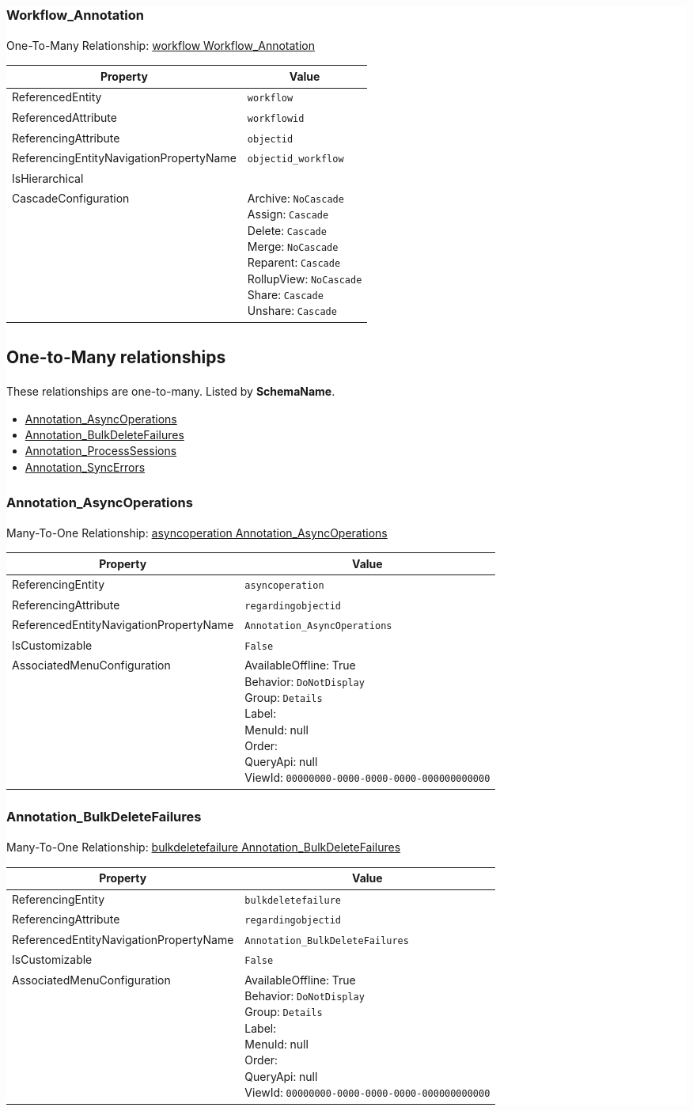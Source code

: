 ### <a name="BKMK_Workflow_Annotation"></a> Workflow_Annotation

One-To-Many Relationship: [workflow Workflow_Annotation](workflow.md#BKMK_Workflow_Annotation)

|Property|Value|
|---|---|
|ReferencedEntity|`workflow`|
|ReferencedAttribute|`workflowid`|
|ReferencingAttribute|`objectid`|
|ReferencingEntityNavigationPropertyName|`objectid_workflow`|
|IsHierarchical||
|CascadeConfiguration|Archive: `NoCascade`<br />Assign: `Cascade`<br />Delete: `Cascade`<br />Merge: `NoCascade`<br />Reparent: `Cascade`<br />RollupView: `NoCascade`<br />Share: `Cascade`<br />Unshare: `Cascade`|


## One-to-Many relationships

These relationships are one-to-many. Listed by **SchemaName**.

- [Annotation_AsyncOperations](#BKMK_Annotation_AsyncOperations)
- [Annotation_BulkDeleteFailures](#BKMK_Annotation_BulkDeleteFailures)
- [Annotation_ProcessSessions](#BKMK_Annotation_ProcessSessions)
- [Annotation_SyncErrors](#BKMK_Annotation_SyncErrors)

### <a name="BKMK_Annotation_AsyncOperations"></a> Annotation_AsyncOperations

Many-To-One Relationship: [asyncoperation Annotation_AsyncOperations](asyncoperation.md#BKMK_Annotation_AsyncOperations)

|Property|Value|
|---|---|
|ReferencingEntity|`asyncoperation`|
|ReferencingAttribute|`regardingobjectid`|
|ReferencedEntityNavigationPropertyName|`Annotation_AsyncOperations`|
|IsCustomizable|`False`|
|AssociatedMenuConfiguration|AvailableOffline: True<br />Behavior: `DoNotDisplay`<br />Group: `Details`<br />Label: <br />MenuId: null<br />Order: <br />QueryApi: null<br />ViewId: `00000000-0000-0000-0000-000000000000`|

### <a name="BKMK_Annotation_BulkDeleteFailures"></a> Annotation_BulkDeleteFailures

Many-To-One Relationship: [bulkdeletefailure Annotation_BulkDeleteFailures](bulkdeletefailure.md#BKMK_Annotation_BulkDeleteFailures)

|Property|Value|
|---|---|
|ReferencingEntity|`bulkdeletefailure`|
|ReferencingAttribute|`regardingobjectid`|
|ReferencedEntityNavigationPropertyName|`Annotation_BulkDeleteFailures`|
|IsCustomizable|`False`|
|AssociatedMenuConfiguration|AvailableOffline: True<br />Behavior: `DoNotDisplay`<br />Group: `Details`<br />Label: <br />MenuId: null<br />Order: <br />QueryApi: null<br />ViewId: `00000000-0000-0000-0000-000000000000`|
